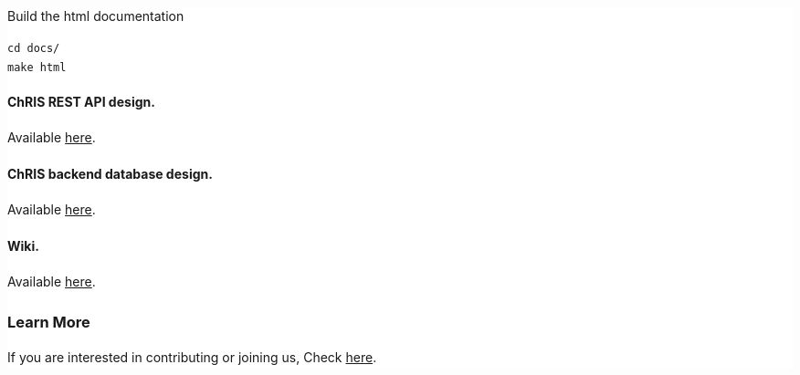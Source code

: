 Build the html documentation
```
cd docs/
make html
```

#### ChRIS REST API design.

Available [here](https://github.com/FNNDSC/ChRIS_ultron_backEnd/wiki/ChRIS-REST-API-design).

#### ChRIS backend database design.

Available [here](https://github.com/FNNDSC/ChRIS_ultron_backEnd/wiki/ChRIS-backend-database-design).

#### Wiki.

Available [here](https://github.com/FNNDSC/ChRIS_ultron_backEnd/wiki).

[license-badge]: https://img.shields.io/github/license/fnndsc/ChRIS_ultron_backEnd.svg
[last-commit-badge]: https://img.shields.io/github/last-commit/fnndsc/ChRIS_ultron_backEnd.svg

### Learn More

If you are interested in contributing or joining us, Check [here](http://chrisproject.org/join-us).


